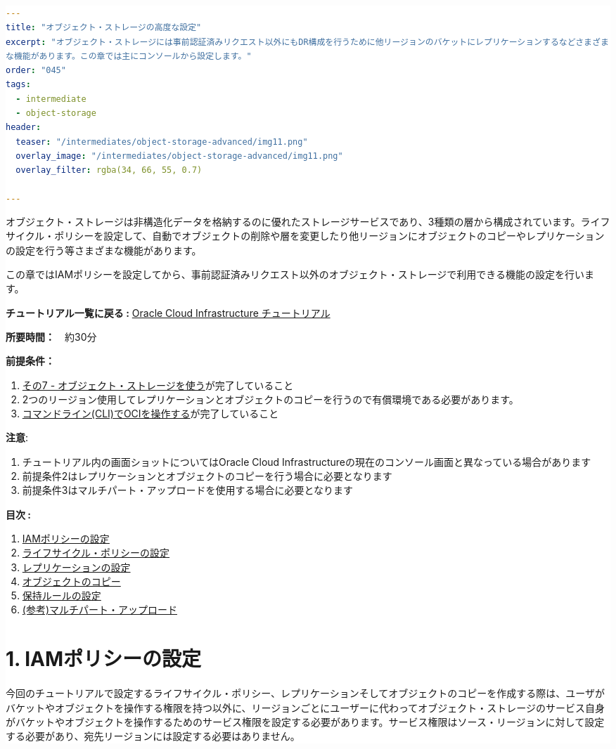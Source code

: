 ```yaml
---
title: "オブジェクト・ストレージの高度な設定"
excerpt: "オブジェクト・ストレージには事前認証済みリクエスト以外にもDR構成を行うために他リージョンのバケットにレプリケーションするなどさまざまな機能があります。この章では主にコンソールから設定します。"
order: "045"
tags:
  - intermediate
  - object-storage
header:
  teaser: "/intermediates/object-storage-advanced/img11.png"
  overlay_image: "/intermediates/object-storage-advanced/img11.png"
  overlay_filter: rgba(34, 66, 55, 0.7)

---
```


オブジェクト・ストレージは非構造化データを格納するのに優れたストレージサービスであり、3種類の層から構成されています。ライフサイクル・ポリシーを設定して、自動でオブジェクトの削除や層を変更したり他リージョンにオブジェクトのコピーやレプリケーションの設定を行う等さまざまな機能があります。

この章ではIAMポリシーを設定してから、事前認証済みリクエスト以外のオブジェクト・ストレージで利用できる機能の設定を行います。

**チュートリアル一覧に戻る :**  [Oracle Cloud Infrastructure チュートリアル](../..)

**所要時間：**　約30分  

**前提条件：**
1. [その7 - オブジェクト・ストレージを使う](https://oracle-japan.github.io/ocitutorials/beginners/object-storage/)が完了していること
2. 2つのリージョン使用してレプリケーションとオブジェクトのコピーを行うので有償環境である必要があります。
3. [コマンドライン(CLI)でOCIを操作する](https://oracle-japan.github.io/ocitutorials/intermediates/using-cli/)が完了していること

**注意**: 
1. チュートリアル内の画面ショットについてはOracle Cloud Infrastructureの現在のコンソール画面と異なっている場合があります
2. 前提条件2はレプリケーションとオブジェクトのコピーを行う場合に必要となります
3. 前提条件3はマルチパート・アップロードを使用する場合に必要となります

**目次 :**
   1. [IAMポリシーの設定](#anchor1)
   2. [ライフサイクル・ポリシーの設定](#anchor2)
   3. [レプリケーションの設定](#anchor3) 
   4. [オブジェクトのコピー](#anchor4)
   5. [保持ルールの設定](#anchor5)
   6. [(参考)マルチパート・アップロード](#anchor5)

<a id="anchor1"></a>

# 1. IAMポリシーの設定

今回のチュートリアルで設定するライフサイクル・ポリシー、レプリケーションそしてオブジェクトのコピーを作成する際は、ユーザがバケットやオブジェクトを操作する権限を持つ以外に、リージョンごとにユーザーに代わってオブジェクト・ストレージのサービス自身がバケットやオブジェクトを操作するためのサービス権限を設定する必要があります。サービス権限はソース・リージョンに対して設定する必要があり、宛先リージョンには設定する必要はありません。
